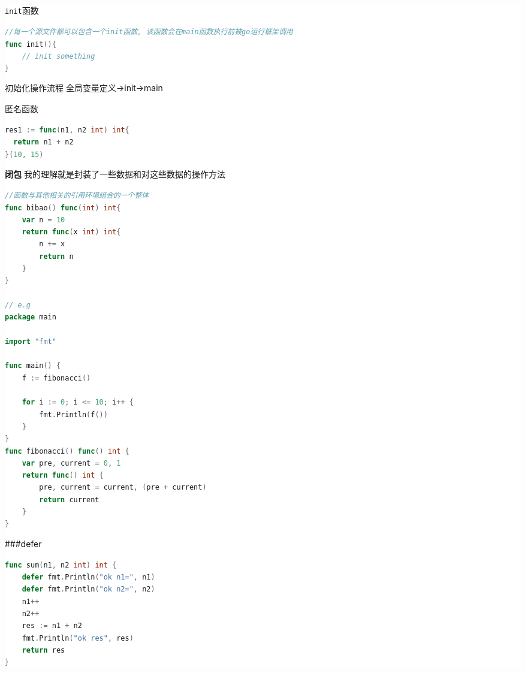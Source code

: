 `init`函数

```go
//每一个源文件都可以包含一个init函数, 该函数会在main函数执行前被go运行框架调用
func init(){
	// init something
}
```

初始化操作流程 全局变量定义->init->main

匿名函数

```go
res1 := func(n1, n2 int) int{
  return n1 + n2
}(10, 15)
```

**闭包** 我的理解就是封装了一些数据和对这些数据的操作方法

```go
//函数与其他相关的引用环境组合的一个整体
func bibao() func(int) int{
	var n = 10
	return func(x int) int{
		n += x
		return n
	}
}

// e.g
package main

import "fmt"

func main() {
	f := fibonacci()

	for i := 0; i <= 10; i++ {
		fmt.Println(f())
	}
}
func fibonacci() func() int {
	var pre, current = 0, 1
	return func() int {
		pre, current = current, (pre + current)
		return current
	}
}
```

###defer

```go
func sum(n1, n2 int) int {
	defer fmt.Println("ok n1=", n1)
	defer fmt.Println("ok n2=", n2)
	n1++
	n2++
	res := n1 + n2
	fmt.Println("ok res", res)
	return res
}
```
